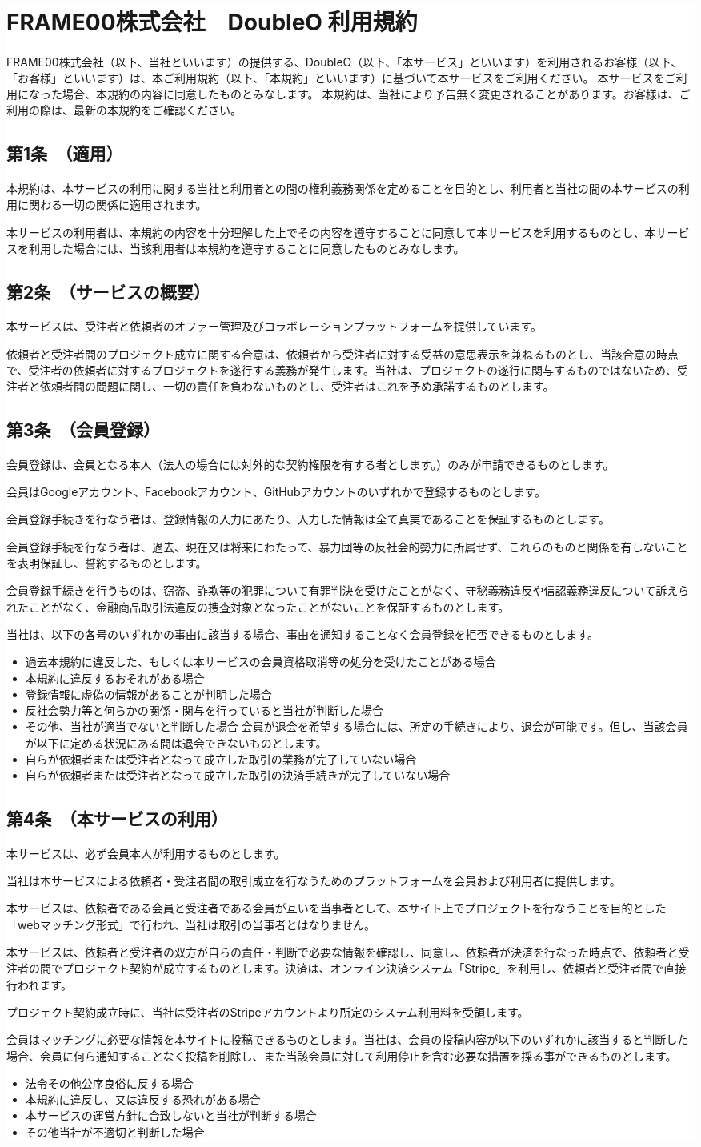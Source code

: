 # FRAME00株式会社　DoubleO 利用規約
FRAME00株式会社（以下、当社といいます）の提供する、DoubleO（以下、「本サービス」といいます）を利用されるお客様（以下、「お客様」といいます）は、本ご利用規約（以下、「本規約」といいます）に基づいて本サービスをご利用ください。 本サービスをご利用になった場合、本規約の内容に同意したものとみなします。 本規約は、当社により予告無く変更されることがあります。お客様は、ご利用の際は、最新の本規約をご確認ください。

## 第1条　（適用）
本規約は、本サービスの利用に関する当社と利用者との間の権利義務関係を定めることを目的とし、利用者と当社の間の本サービスの利用に関わる一切の関係に適用されます。

本サービスの利用者は、本規約の内容を十分理解した上でその内容を遵守することに同意して本サービスを利用するものとし、本サービスを利用した場合には、当該利用者は本規約を遵守することに同意したものとみなします。

## 第2条　（サービスの概要）
本サービスは、受注者と依頼者のオファー管理及びコラボレーションプラットフォームを提供しています。

依頼者と受注者間のプロジェクト成立に関する合意は、依頼者から受注者に対する受益の意思表示を兼ねるものとし、当該合意の時点で、受注者の依頼者に対するプロジェクトを遂行する義務が発生します。当社は、プロジェクトの遂行に関与するものではないため、受注者と依頼者間の問題に関し、一切の責任を負わないものとし、受注者はこれを予め承諾するものとします。

## 第3条　（会員登録）
会員登録は、会員となる本人（法人の場合には対外的な契約権限を有する者とします。）のみが申請できるものとします。

会員はGoogleアカウント、Facebookアカウント、GitHubアカウントのいずれかで登録するものとします。

会員登録手続きを行なう者は、登録情報の入力にあたり、入力した情報は全て真実であることを保証するものとします。

会員登録手続を行なう者は、過去、現在又は将来にわたって、暴力団等の反社会的勢力に所属せず、これらのものと関係を有しないことを表明保証し、誓約するものとします。

会員登録手続きを行うものは、窃盗、詐欺等の犯罪について有罪判決を受けたことがなく、守秘義務違反や信認義務違反について訴えられたことがなく、金融商品取引法違反の捜査対象となったことがないことを保証するものとします。

当社は、以下の各号のいずれかの事由に該当する場合、事由を通知することなく会員登録を拒否できるものとします。

- 過去本規約に違反した、もしくは本サービスの会員資格取消等の処分を受けたことがある場合
- 本規約に違反するおそれがある場合
- 登録情報に虚偽の情報があることが判明した場合
- 反社会勢力等と何らかの関係・関与を行っていると当社が判断した場合
- その他、当社が適当でないと判断した場合
会員が退会を希望する場合には、所定の手続きにより、退会が可能です。但し、当該会員が以下に定める状況にある間は退会できないものとします。
- 自らが依頼者または受注者となって成立した取引の業務が完了していない場合
- 自らが依頼者または受注者となって成立した取引の決済手続きが完了していない場合

## 第4条　（本サービスの利用）
本サービスは、必ず会員本人が利用するものとします。

当社は本サービスによる依頼者・受注者間の取引成立を行なうためのプラットフォームを会員および利用者に提供します。

本サービスは、依頼者である会員と受注者である会員が互いを当事者として、本サイト上でプロジェクトを行なうことを目的とした「webマッチング形式」で行われ、当社は取引の当事者とはなりません。

本サービスは、依頼者と受注者の双方が自らの責任・判断で必要な情報を確認し、同意し、依頼者が決済を行なった時点で、依頼者と受注者の間でプロジェクト契約が成立するものとします。決済は、オンライン決済システム「Stripe」を利用し、依頼者と受注者間で直接行われます。

プロジェクト契約成立時に、当社は受注者のStripeアカウントより所定のシステム利用料を受領します。

会員はマッチングに必要な情報を本サイトに投稿できるものとします。当社は、会員の投稿内容が以下のいずれかに該当すると判断した場合、会員に何ら通知することなく投稿を削除し、また当該会員に対して利用停止を含む必要な措置を採る事ができるものとします。
- 法令その他公序良俗に反する場合
- 本規約に違反し、又は違反する恐れがある場合
- 本サービスの運営方針に合致しないと当社が判断する場合
- その他当社が不適切と判断した場合

